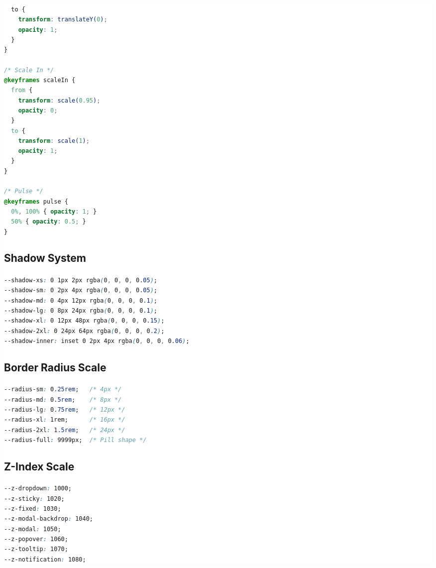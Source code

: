 ```css
  to {
    transform: translateY(0);
    opacity: 1;
  }
}

/* Scale In */
@keyframes scaleIn {
  from {
    transform: scale(0.95);
    opacity: 0;
  }
  to {
    transform: scale(1);
    opacity: 1;
  }
}

/* Pulse */
@keyframes pulse {
  0%, 100% { opacity: 1; }
  50% { opacity: 0.5; }
}
```

## Shadow System

```css
--shadow-xs: 0 1px 2px rgba(0, 0, 0, 0.05);
--shadow-sm: 0 2px 4px rgba(0, 0, 0, 0.05);
--shadow-md: 0 4px 12px rgba(0, 0, 0, 0.1);
--shadow-lg: 0 8px 24px rgba(0, 0, 0, 0.1);
--shadow-xl: 0 12px 48px rgba(0, 0, 0, 0.15);
--shadow-2xl: 0 24px 64px rgba(0, 0, 0, 0.2);
--shadow-inner: inset 0 2px 4px rgba(0, 0, 0, 0.06);
```

## Border Radius Scale

```css
--radius-sm: 0.25rem;   /* 4px */
--radius-md: 0.5rem;    /* 8px */
--radius-lg: 0.75rem;   /* 12px */
--radius-xl: 1rem;      /* 16px */
--radius-2xl: 1.5rem;   /* 24px */
--radius-full: 9999px;  /* Pill shape */
```

## Z-Index Scale

```css
--z-dropdown: 1000;
--z-sticky: 1020;
--z-fixed: 1030;
--z-modal-backdrop: 1040;
--z-modal: 1050;
--z-popover: 1060;
--z-tooltip: 1070;
--z-notification: 1080;
```
